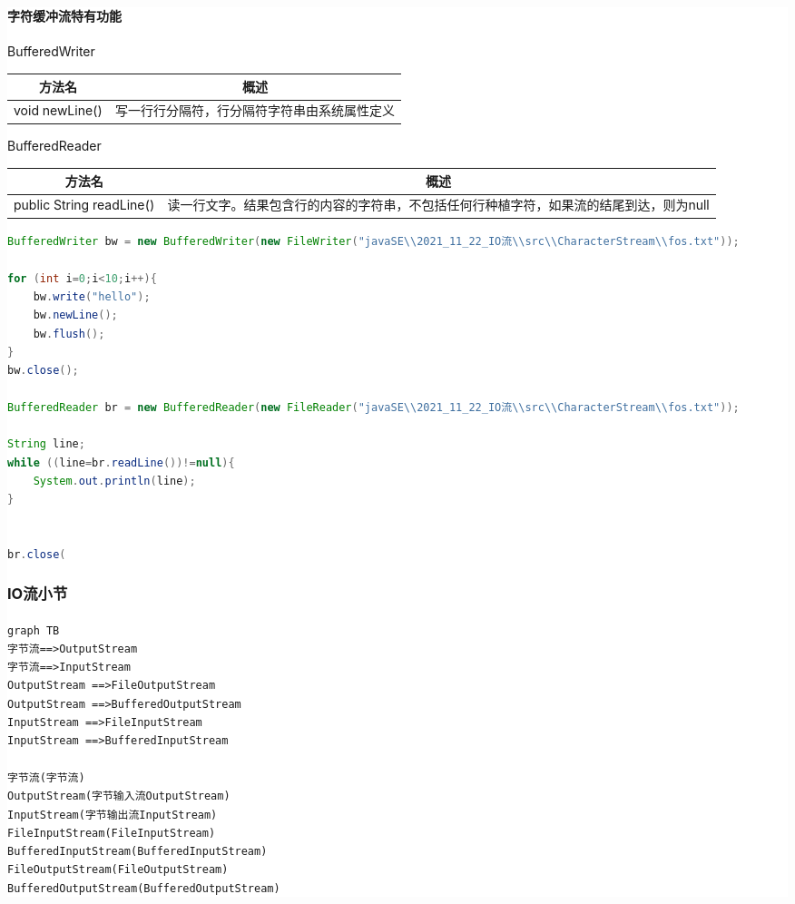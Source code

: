 #### 字符缓冲流特有功能

BufferedWriter

| 方法名            | 概述                     |
| -------------- | ---------------------- |
| void newLine() | 写一行行分隔符，行分隔符字符串由系统属性定义 |

BufferedReader

| 方法名                      | 概述                                            |
| ------------------------ | --------------------------------------------- |
| public String readLine() | 读一行文字。结果包含行的内容的字符串，不包括任何行种植字符，如果流的结尾到达，则为null |

```java
BufferedWriter bw = new BufferedWriter(new FileWriter("javaSE\\2021_11_22_IO流\\src\\CharacterStream\\fos.txt"));

for (int i=0;i<10;i++){
    bw.write("hello");
    bw.newLine();
    bw.flush();
}
bw.close();

BufferedReader br = new BufferedReader(new FileReader("javaSE\\2021_11_22_IO流\\src\\CharacterStream\\fos.txt"));

String line;
while ((line=br.readLine())!=null){
    System.out.println(line);
}


br.close(
```

### IO流小节

```mermaid
graph TB
字节流==>OutputStream
字节流==>InputStream
OutputStream ==>FileOutputStream
OutputStream ==>BufferedOutputStream
InputStream ==>FileInputStream
InputStream ==>BufferedInputStream

字节流(字节流)
OutputStream(字节输入流OutputStream)
InputStream(字节输出流InputStream)
FileInputStream(FileInputStream)
BufferedInputStream(BufferedInputStream)
FileOutputStream(FileOutputStream)
BufferedOutputStream(BufferedOutputStream)
```
